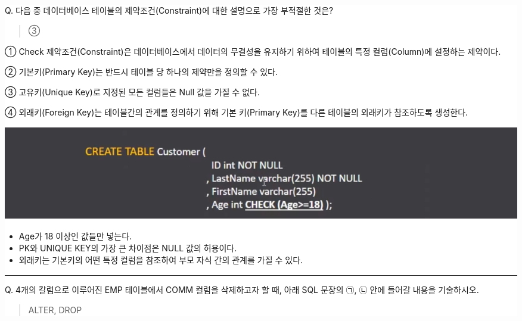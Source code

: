 
Q. 다음 중 데이터베이스 테이블의 제약조건(Constraint)에 대한 설명으로 가장 부적절한 것은?

> ③
> 

① Check 제약조건(Constraint)은 데이터베이스에서 데이터의 무결성을 유지하기 위하여 테이블의 특정 컬럼(Column)에 설정하는 제약이다.

② 기본키(Primary Key)는 반드시 테이블 당 하나의 제약만을 정의할 수 있다.

③ 고유키(Unique Key)로 지정된 모든 컬럼들은 Null 값을 가질 수 없다.

④ 외래키(Foreign Key)는 테이블간의 관계를 정의하기 위해 기본 키(Primary Key)를 다른 테이블의 외래키가 참조하도록 생성한다.

![이미지](/assets/img/exam/sqld/before_revision/%EC%9E%90%EA%B2%A9%EA%B2%80%EC%A0%95_%EC%8B%A4%EC%A0%84%EB%AC%B8%EC%A0%9C(6).png)

- Age가 18 이상인 값들만 넣는다.
- PK와 UNIQUE KEY의 가장 큰 차이점은 NULL 값의 허용이다.
- 외래키는 기본키의 어떤 특정 컬럼을 참조하여 부모 자식 간의 관계를 가질 수 있다.

---

Q. 4개의 칼럼으로 이루어진 EMP 테이블에서 COMM 컬럼을 삭제하고자 할 때, 아래 SQL 문장의 ㉠, ㉡ 안에 들어갈 내용을 기술하시오.

> ALTER, DROP
> 
